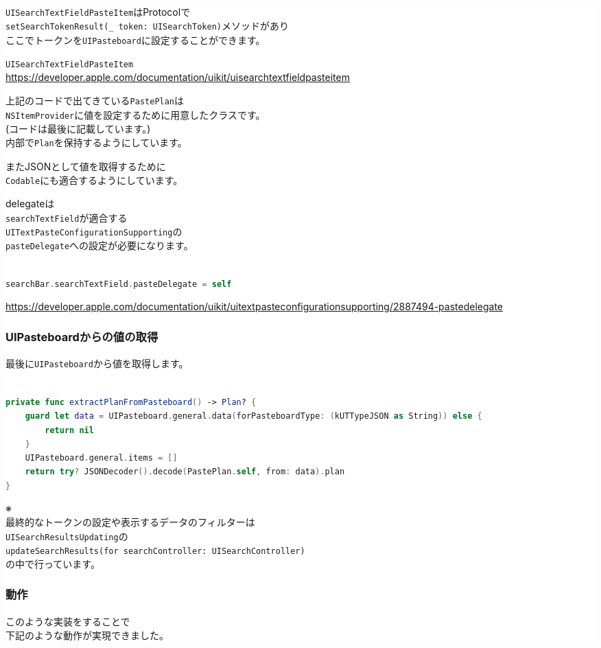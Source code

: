 `UISearchTextFieldPasteItem`はProtocolで  
`setSearchTokenResult(_ token: UISearchToken)`メソッドがあり  
ここでトークンを`UIPasteboard`に設定することができます。  
  
`UISearchTextFieldPasteItem`  
https://developer.apple.com/documentation/uikit/uisearchtextfieldpasteitem  
  
上記のコードで出てきている`PastePlan`は  
`NSItemProvider`に値を設定するために用意したクラスです。  
(コードは最後に記載しています。)  
内部で`Plan`を保持するようにしています。  
  
またJSONとして値を取得するために  
`Codable`にも適合するようにしています。  
  
delegateは  
`searchTextField`が適合する  
`UITextPasteConfigurationSupporting`の  
`pasteDelegate`への設定が必要になります。  
  
```swift

searchBar.searchTextField.pasteDelegate = self
```  
  
https://developer.apple.com/documentation/uikit/uitextpasteconfigurationsupporting/2887494-pastedelegate  
  
### UIPasteboardからの値の取得  
  
最後に`UIPasteboard`から値を取得します。  
  
```swift

private func extractPlanFromPasteboard() -> Plan? {
    guard let data = UIPasteboard.general.data(forPasteboardType: (kUTTypeJSON as String)) else {
        return nil
    }
    UIPasteboard.general.items = []
    return try? JSONDecoder().decode(PastePlan.self, from: data).plan
}
```  
  
※   
最終的なトークンの設定や表示するデータのフィルターは  
`UISearchResultsUpdating`の  
`updateSearchResults(for searchController: UISearchController)`  
の中で行っています。  
  
### 動作  
  
このような実装をすることで  
下記のような動作が実現できました。  
  